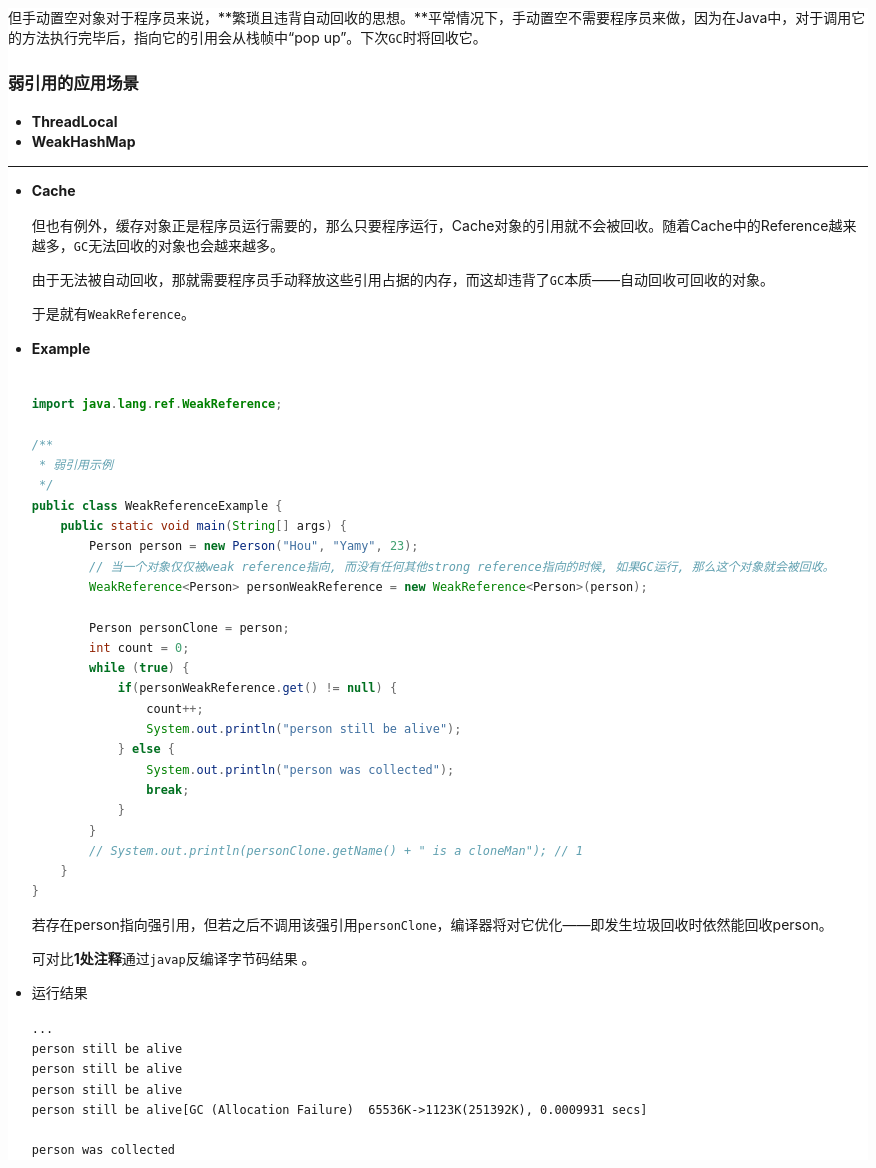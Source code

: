 但手动置空对象对于程序员来说，**繁琐且违背自动回收的思想。**平常情况下，手动置空不需要程序员来做，因为在Java中，对于调用它的方法执行完毕后，指向它的引用会从栈帧中“pop up”。下次`GC`时将回收它。

### 弱引用的应用场景

- **ThreadLocal**
- **WeakHashMap**

<hr>

- **Cache**

  但也有例外，缓存对象正是程序员运行需要的，那么只要程序运行，Cache对象的引用就不会被回收。随着Cache中的Reference越来越多，`GC`无法回收的对象也会越来越多。

  由于无法被自动回收，那就需要程序员手动释放这些引用占据的内存，而这却违背了`GC`本质——自动回收可回收的对象。

  于是就有`WeakReference`。

- **Example**

  ``` java
  
  import java.lang.ref.WeakReference;
  
  /**
   * 弱引用示例
   */
  public class WeakReferenceExample {
      public static void main(String[] args) {
          Person person = new Person("Hou", "Yamy", 23);
          // 当一个对象仅仅被weak reference指向, 而没有任何其他strong reference指向的时候, 如果GC运行, 那么这个对象就会被回收。
          WeakReference<Person> personWeakReference = new WeakReference<Person>(person);
  
          Person personClone = person;
          int count = 0;
          while (true) {
              if(personWeakReference.get() != null) {
                  count++;
                  System.out.println("person still be alive");
              } else {
                  System.out.println("person was collected");
                  break;
              }
          }
          // System.out.println(personClone.getName() + " is a cloneMan"); // 1
      }
  }
  ```

  若存在person指向强引用，但若之后不调用该强引用`personClone`，编译器将对它优化——即发生垃圾回收时依然能回收person。

  可对比**1处注释**通过`javap`反编译字节码结果 。

- 运行结果

  ``` text
  ...
  person still be alive
  person still be alive
  person still be alive
  person still be alive[GC (Allocation Failure)  65536K->1123K(251392K), 0.0009931 secs]
  
  person was collected
  
  ```

